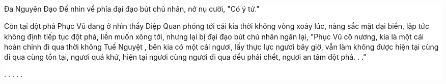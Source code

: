 Đa Nguyên Đạo Đế nhìn về phía đại đạo bút chủ nhân, nở nụ cười, "Có ý tứ."

Còn tại đột phá Phục Vũ đang ở nhìn thấy Diệp Quan phóng tới cái kia thời không vòng xoáy lúc, nàng sắc mặt đại biến, lập tức không định tiếp tục đột phá, liền muốn xông tới, nhưng lại bị đại đạo bút chủ nhân ngăn lại, "Phục Vũ cô nương, kia là một cái hoàn chỉnh đi qua thời không Tuế Nguyệt , bên kia có một cái ngươi, lấy thực lực ngươi bây giờ, vẫn làm không được hiện tại cùng đi qua cùng tồn tại, ngươi quá khứ, hiện tại ngươi cùng ngươi đi qua đều phải chết, ngươi an tâm đột phá. . ."

. . . . .





